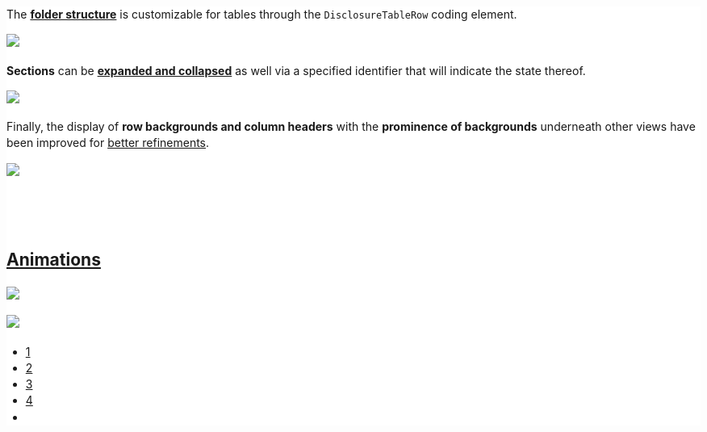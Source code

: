 The **[folder&nbsp;structure](https://developer.apple.com/videos/play/wwdc2023/10148/?time=1029)** is customizable for tables through the `DisclosureTableRow` coding element.

![](../../../../../images/iOSdev/wwdc23-10148_24.png)

**Sections** can be **[expanded&nbsp;and&nbsp;collapsed](https://developer.apple.com/videos/play/wwdc2023/10148/?time=1050)** as well via a specified identifier that will indicate the state thereof.

![](../../../../../images/iOSdev/wwdc23-10148_25.png)

Finally, the display of **row backgrounds and column headers** with the **prominence of backgrounds** underneath other views have been improved for [better&nbsp;refinements](https://developer.apple.com/videos/play/wwdc2023/10148/?time=1081).

![](../../../../../images/iOSdev/wwdc23-10148_26.png)
</div>
</div>
</br>
</br>

## [Animations](https://developer.apple.com/videos/play/wwdc2023/10148/?time=1132)
![](../../../../../images/iOSdev/wwdc23-10148_15.png)

![](../../../../../images/iOSdev/wwdc23-10148_34.png)

<ul class="nav nav-tabs" role="tablist">
    <li class="nav-item" role="presentation">
        <a class="nav-link active"
           data-bs-toggle="tab" 
           href="#WNiSwiftUIAnimations1"
           id="WNiSwiftUIAnimations1_tab"
           role="tab" 
           aria-selected="true">1</a>
    </li>
    <li class="nav-item" role="presentation">
        <a class="nav-link"
           data-bs-toggle="tab" 
           href="#WNiSwiftUIAnimations2"
           id="WNiSwiftUIAnimations2_tab"
           role="tab" 
           aria-selected="false">2</a>
    </li>
    <li class="nav-item" role="presentation">
        <a class="nav-link"
           data-bs-toggle="tab" 
           href="#WNiSwiftUIAnimations3"
           id="WNiSwiftUIAnimations3_tab"
           role="tab" 
           aria-selected="false">3</a>
    </li>
    <li class="nav-item" role="presentation">
        <a class="nav-link"
           data-bs-toggle="tab" 
           href="#WNiSwiftUIAnimations4"
           id="WNiSwiftUIAnimations4_tab"
           role="tab" 
           aria-selected="false">4</a>
    </li>
    <li class="nav-item" role="presentation">
        <a class="nav-link"
           data-bs-toggle="tab" 
           href="#WNiSwiftUIAnimations5"